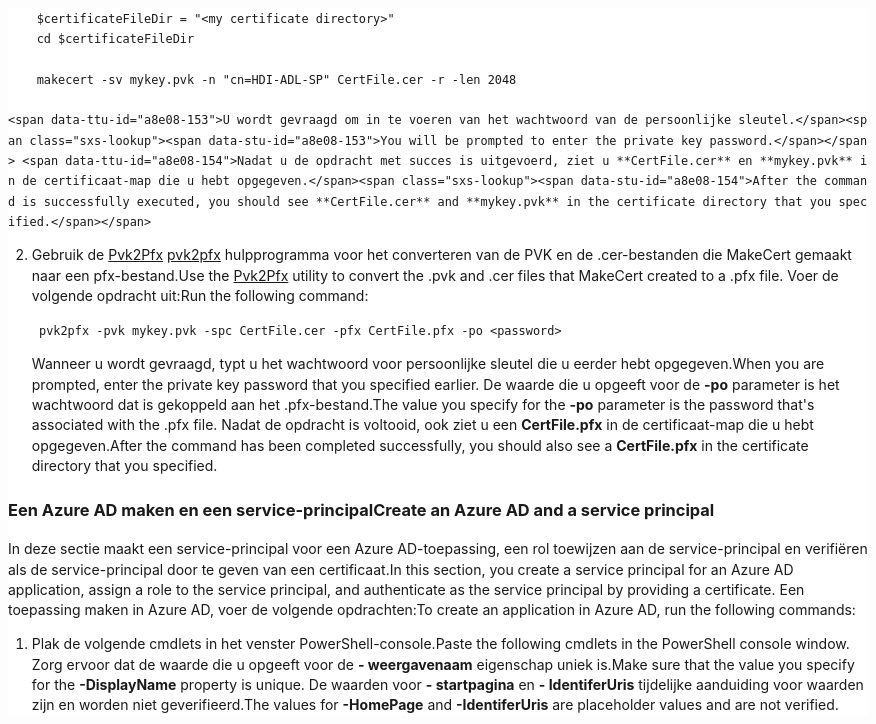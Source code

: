         $certificateFileDir = "<my certificate directory>"
        cd $certificateFileDir

        makecert -sv mykey.pvk -n "cn=HDI-ADL-SP" CertFile.cer -r -len 2048

    <span data-ttu-id="a8e08-153">U wordt gevraagd om in te voeren van het wachtwoord van de persoonlijke sleutel.</span><span class="sxs-lookup"><span data-stu-id="a8e08-153">You will be prompted to enter the private key password.</span></span> <span data-ttu-id="a8e08-154">Nadat u de opdracht met succes is uitgevoerd, ziet u **CertFile.cer** en **mykey.pvk** in de certificaat-map die u hebt opgegeven.</span><span class="sxs-lookup"><span data-stu-id="a8e08-154">After the command is successfully executed, you should see **CertFile.cer** and **mykey.pvk** in the certificate directory that you specified.</span></span>
2. <span data-ttu-id="a8e08-155">Gebruik de [Pvk2Pfx] [ pvk2pfx] hulpprogramma voor het converteren van de PVK en de .cer-bestanden die MakeCert gemaakt naar een pfx-bestand.</span><span class="sxs-lookup"><span data-stu-id="a8e08-155">Use the [Pvk2Pfx][pvk2pfx] utility to convert the .pvk and .cer files that MakeCert created to a .pfx file.</span></span> <span data-ttu-id="a8e08-156">Voer de volgende opdracht uit:</span><span class="sxs-lookup"><span data-stu-id="a8e08-156">Run the following command:</span></span>

        pvk2pfx -pvk mykey.pvk -spc CertFile.cer -pfx CertFile.pfx -po <password>

    <span data-ttu-id="a8e08-157">Wanneer u wordt gevraagd, typt u het wachtwoord voor persoonlijke sleutel die u eerder hebt opgegeven.</span><span class="sxs-lookup"><span data-stu-id="a8e08-157">When you are prompted, enter the private key password that you specified earlier.</span></span> <span data-ttu-id="a8e08-158">De waarde die u opgeeft voor de **-po** parameter is het wachtwoord dat is gekoppeld aan het .pfx-bestand.</span><span class="sxs-lookup"><span data-stu-id="a8e08-158">The value you specify for the **-po** parameter is the password that's associated with the .pfx file.</span></span> <span data-ttu-id="a8e08-159">Nadat de opdracht is voltooid, ook ziet u een **CertFile.pfx** in de certificaat-map die u hebt opgegeven.</span><span class="sxs-lookup"><span data-stu-id="a8e08-159">After the command has been completed successfully, you should also see a **CertFile.pfx** in the certificate directory that you specified.</span></span>

### <a name="create-an-azure-ad-and-a-service-principal"></a><span data-ttu-id="a8e08-160">Een Azure AD maken en een service-principal</span><span class="sxs-lookup"><span data-stu-id="a8e08-160">Create an Azure AD and a service principal</span></span>
<span data-ttu-id="a8e08-161">In deze sectie maakt een service-principal voor een Azure AD-toepassing, een rol toewijzen aan de service-principal en verifiëren als de service-principal door te geven van een certificaat.</span><span class="sxs-lookup"><span data-stu-id="a8e08-161">In this section, you create a service principal for an Azure AD application, assign a role to the service principal, and authenticate as the service principal by providing a certificate.</span></span> <span data-ttu-id="a8e08-162">Een toepassing maken in Azure AD, voer de volgende opdrachten:</span><span class="sxs-lookup"><span data-stu-id="a8e08-162">To create an application in Azure AD, run the following commands:</span></span>

1. <span data-ttu-id="a8e08-163">Plak de volgende cmdlets in het venster PowerShell-console.</span><span class="sxs-lookup"><span data-stu-id="a8e08-163">Paste the following cmdlets in the PowerShell console window.</span></span> <span data-ttu-id="a8e08-164">Zorg ervoor dat de waarde die u opgeeft voor de **- weergavenaam** eigenschap uniek is.</span><span class="sxs-lookup"><span data-stu-id="a8e08-164">Make sure that the value you specify for the **-DisplayName** property is unique.</span></span> <span data-ttu-id="a8e08-165">De waarden voor **- startpagina** en **- IdentiferUris** tijdelijke aanduiding voor waarden zijn en worden niet geverifieerd.</span><span class="sxs-lookup"><span data-stu-id="a8e08-165">The values for **-HomePage** and **-IdentiferUris** are placeholder values and are not verified.</span></span>


[makecert]: https://msdn.microsoft.com/library/windows/desktop/ff548309(v=vs.85).aspx
[pvk2pfx]: https://msdn.microsoft.com/library/windows/desktop/ff550672(v=vs.85).aspx